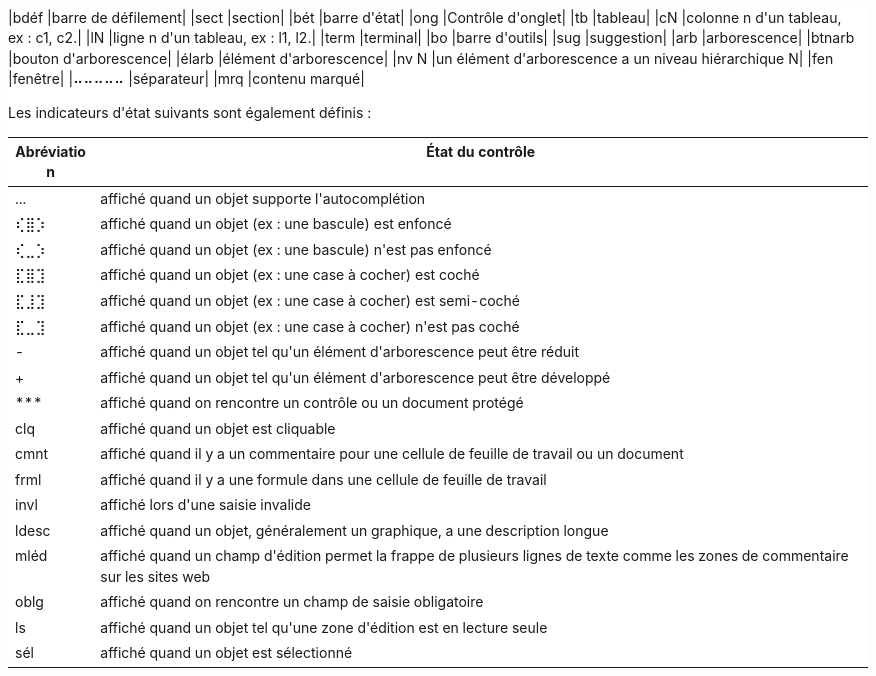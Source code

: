 |bdéf |barre de défilement|
|sect |section|
|bét |barre d'état|
|ong |Contrôle d'onglet|
|tb |tableau|
|cN |colonne n d'un tableau, ex : c1, c2.|
|lN |ligne n d'un tableau, ex : l1, l2.|
|term |terminal|
|bo |barre d'outils|
|sug |suggestion|
|arb |arborescence|
|btnarb |bouton d'arborescence|
|élarb |élément d'arborescence|
|nv N |un élément d'arborescence a un niveau hiérarchique N|
|fen |fenêtre|
|⠤⠤⠤⠤⠤ |séparateur|
|mrq |contenu marqué|

Les indicateurs d'état suivants sont également définis :

| Abréviation |État du contrôle|
|---|---|
|... |affiché quand un objet supporte l'autocomplétion|
|⢎⣿⡱ |affiché quand un objet (ex : une bascule) est enfoncé|
|⢎⣀⡱ |affiché quand un objet (ex : une bascule) n'est pas enfoncé|
|⣏⣿⣹ |affiché quand un objet (ex : une case à cocher) est coché|
|⣏⣸⣹ |affiché quand un objet (ex : une case à cocher) est semi-coché|
|⣏⣀⣹ |affiché quand un objet (ex : une case à cocher) n'est pas coché|
|- |affiché quand un objet tel qu'un élément d'arborescence peut être réduit|
|+ |affiché quand un objet tel qu'un élément d'arborescence peut être développé|
|*** |affiché quand on rencontre un contrôle ou un document protégé|
|clq |affiché quand un objet est cliquable|
|cmnt |affiché quand il y a un commentaire pour une cellule de feuille de travail ou un document|
|frml |affiché quand il y a une formule dans une cellule de feuille de travail|
|invl |affiché lors d'une saisie invalide|
|ldesc |affiché quand un objet, généralement un graphique, a une description longue|
|mléd |affiché quand un champ d'édition permet la frappe de plusieurs lignes de texte comme les zones de commentaire sur les sites web|
|oblg |affiché quand on rencontre un champ de saisie obligatoire|
|ls |affiché quand un objet tel qu'une zone d'édition est en lecture seule|
|sél |affiché quand un objet est sélectionné|